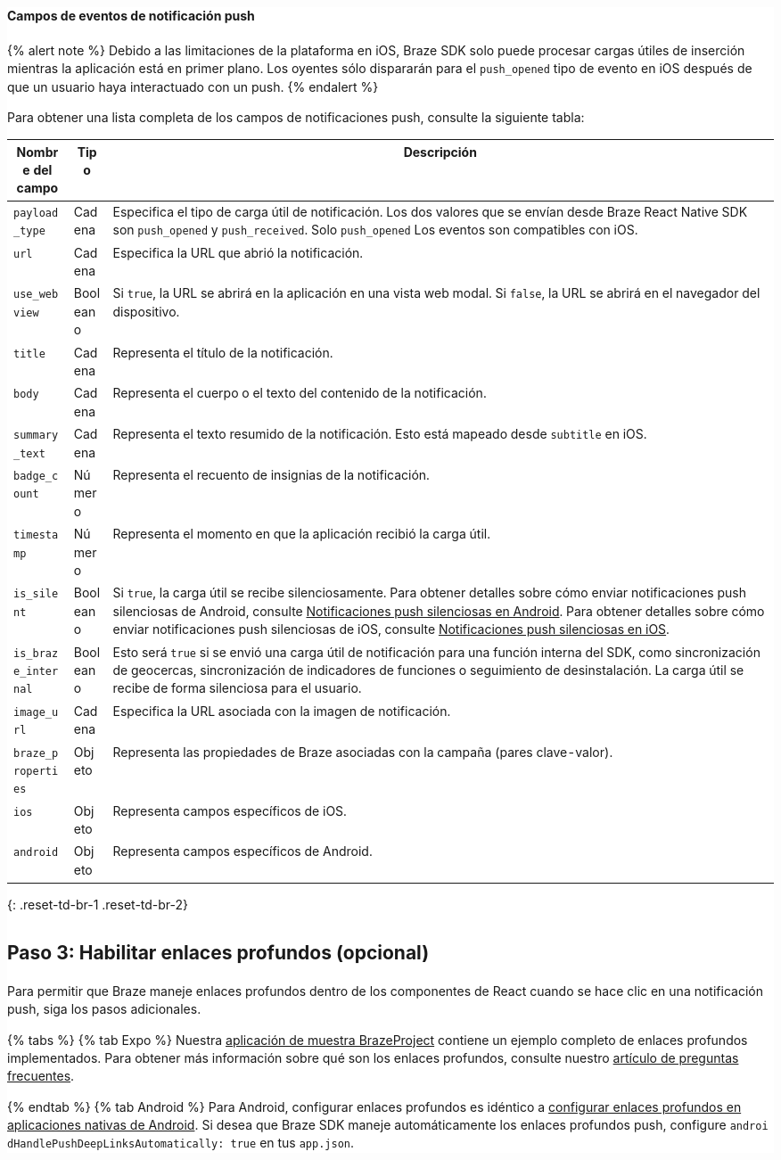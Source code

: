 #### Campos de eventos de notificación push

{% alert note %}
Debido a las limitaciones de la plataforma en iOS, Braze SDK solo puede procesar cargas útiles de inserción mientras la aplicación está en primer plano. Los oyentes sólo dispararán para el `push_opened` tipo de evento en iOS después de que un usuario haya interactuado con un push.
{% endalert %}

Para obtener una lista completa de los campos de notificaciones push, consulte la siguiente tabla:

| Nombre del campo         | Tipo      | Descripción |
| ------------------ | --------- | ----------- |
| `payload_type`     | Cadena    | Especifica el tipo de carga útil de notificación. Los dos valores que se envían desde Braze React Native SDK son `push_opened` y `push_received`.  Solo `push_opened` Los eventos son compatibles con iOS. |
| `url`              | Cadena    | Especifica la URL que abrió la notificación. |
| `use_webview`      | Booleano   | Si `true`, la URL se abrirá en la aplicación en una vista web modal. Si `false`, la URL se abrirá en el navegador del dispositivo. |
| `title`            | Cadena    | Representa el título de la notificación. |
| `body`             | Cadena    | Representa el cuerpo o el texto del contenido de la notificación. |
| `summary_text`     | Cadena    | Representa el texto resumido de la notificación. Esto está mapeado desde `subtitle` en iOS. |
| `badge_count`      | Número   | Representa el recuento de insignias de la notificación. |
| `timestamp`        | Número | Representa el momento en que la aplicación recibió la carga útil. |
| `is_silent`        | Booleano   | Si `true`, la carga útil se recibe silenciosamente. Para obtener detalles sobre cómo enviar notificaciones push silenciosas de Android, consulte [Notificaciones push silenciosas en Android]({{site.baseurl}}/developer_guide/platform_integration_guides/android/push_notifications/android/silent_push_notifications). Para obtener detalles sobre cómo enviar notificaciones push silenciosas de iOS, consulte [Notificaciones push silenciosas en iOS]({{site.baseurl}}/developer_guide/platform_integration_guides/swift/push_notifications/silent_push_notifications/). |
| `is_braze_internal`| Booleano   | Esto será `true` si se envió una carga útil de notificación para una función interna del SDK, como sincronización de geocercas, sincronización de indicadores de funciones o seguimiento de desinstalación. La carga útil se recibe de forma silenciosa para el usuario. |
| `image_url`        | Cadena    | Especifica la URL asociada con la imagen de notificación. |
| `braze_properties` | Objeto    | Representa las propiedades de Braze asociadas con la campaña (pares clave-valor). |
| `ios`              | Objeto    | Representa campos específicos de iOS. |
| `android`          | Objeto    | Representa campos específicos de Android. |
{: .reset-td-br-1 .reset-td-br-2}

## Paso 3: Habilitar enlaces profundos (opcional)

Para permitir que Braze maneje enlaces profundos dentro de los componentes de React cuando se hace clic en una notificación push, siga los pasos adicionales.

{% tabs %}
{% tab Expo %}
Nuestra [aplicación de muestra BrazeProject](https://github.com/braze-inc/braze-react-native-sdk/tree/master/BrazeProject) contiene un ejemplo completo de enlaces profundos implementados. Para obtener más información sobre qué son los enlaces profundos, consulte nuestro [artículo de preguntas frecuentes]({{site.baseurl}}/user_guide/personalization_and_dynamic_content/deep_linking_to_in-app_content/#what-is-deep-linking).

{% endtab %}
{% tab Android %}
Para Android, configurar enlaces profundos es idéntico a [configurar enlaces profundos en aplicaciones nativas de Android]({{site.baseurl}}/developer_guide/platform_integration_guides/android/push_notifications/android/integration/standard_integration#step-4-add-deep-links). Si desea que Braze SDK maneje automáticamente los enlaces profundos push, configure `androidHandlePushDeepLinksAutomatically: true` en tus `app.json`.

